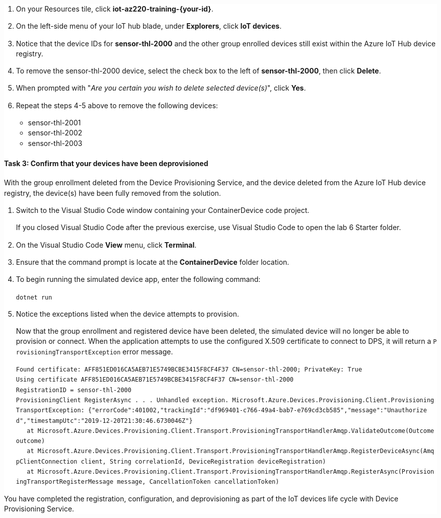 1. On your Resources tile, click **iot-az220-training-{your-id}**.

1. On the left-side menu of your IoT hub blade, under **Explorers**, click **IoT devices**.

1. Notice that the device IDs for **sensor-thl-2000** and the other group enrolled devices still exist within the Azure IoT Hub device registry.

1. To remove the sensor-thl-2000 device, select the check box to the left of **sensor-thl-2000**, then click **Delete**.

1. When prompted with "_Are you certain you wish to delete selected device(s)_", click **Yes**.

1. Repeat the steps 4-5 above to remove the following devices:

    * sensor-thl-2001
    * sensor-thl-2002
    * sensor-thl-2003

#### Task 3: Confirm that your devices have been deprovisioned

With the group enrollment deleted from the Device Provisioning Service, and the device deleted from the Azure IoT Hub device registry, the device(s) have been fully removed from the solution.

1. Switch to the Visual Studio Code window containing your ContainerDevice code project.

    If you closed Visual Studio Code after the previous exercise, use Visual Studio Code to open the lab 6 Starter folder.

1. On the Visual Studio Code **View** menu, click **Terminal**.

1. Ensure that the command prompt is locate at the **ContainerDevice** folder location.

1. To begin running the simulated device app, enter the following command:

    ```cmd/sh
    dotnet run
    ```

1. Notice the exceptions listed when the device attempts to provision.

    Now that the group enrollment and registered device have been deleted, the simulated device will no longer be able to provision or connect. When the application attempts to use the configured X.509 certificate to connect to DPS, it will return a `ProvisioningTransportException` error message.

    ```txt
    Found certificate: AFF851ED016CA5AEB71E5749BCBE3415F8CF4F37 CN=sensor-thl-2000; PrivateKey: True
    Using certificate AFF851ED016CA5AEB71E5749BCBE3415F8CF4F37 CN=sensor-thl-2000
    RegistrationID = sensor-thl-2000
    ProvisioningClient RegisterAsync . . . Unhandled exception. Microsoft.Azure.Devices.Provisioning.Client.ProvisioningTransportException: {"errorCode":401002,"trackingId":"df969401-c766-49a4-bab7-e769cd3cb585","message":"Unauthorized","timestampUtc":"2019-12-20T21:30:46.6730046Z"}
       at Microsoft.Azure.Devices.Provisioning.Client.Transport.ProvisioningTransportHandlerAmqp.ValidateOutcome(Outcome outcome)
       at Microsoft.Azure.Devices.Provisioning.Client.Transport.ProvisioningTransportHandlerAmqp.RegisterDeviceAsync(AmqpClientConnection client, String correlationId, DeviceRegistration deviceRegistration)
       at Microsoft.Azure.Devices.Provisioning.Client.Transport.ProvisioningTransportHandlerAmqp.RegisterAsync(ProvisioningTransportRegisterMessage message, CancellationToken cancellationToken)
    ```

You have completed the registration, configuration, and deprovisioning as part of the IoT devices life cycle with Device Provisioning Service.
